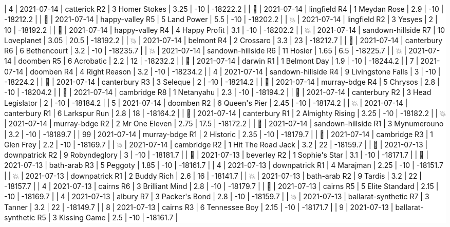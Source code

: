 | 4                 | 2021-07-14 | catterick R2          | 3 Homer Stokes       |   3.25 |    -10   | -18222.2 |
| :3rd_place_medal: | 2021-07-14 | lingfield R4          | 1 Meydan Rose        |   2.9  |    -10   | -18212.2 |
| :2nd_place_medal: | 2021-07-14 | happy-valley R5       | 5 Land Power         |   5.5  |    -10   | -18202.2 |
| :boom:            | 2021-07-14 | lingfield R2          | 3 Yesyes             |   2    |     10   | -18192.2 |
| :3rd_place_medal: | 2021-07-14 | happy-valley R4       | 4 Happy Profit       |   3.1  |    -10   | -18202.2 |
| :boom:            | 2021-07-14 | sandown-hillside R7   | 10 Loveplanet        |   3.05 |     20.5 | -18192.2 |
| :boom:            | 2021-07-14 | belmont R4            | 2 Crossaro           |   3.3  |     23   | -18212.7 |
| :2nd_place_medal: | 2021-07-14 | canterbury R6         | 6 Bethencourt        |   3.2  |    -10   | -18235.7 |
| :boom:            | 2021-07-14 | sandown-hillside R6   | 11 Hosier            |   1.65 |      6.5 | -18225.7 |
| :boom:            | 2021-07-14 | doomben R5            | 6 Acrobatic          |   2.2  |     12   | -18232.2 |
| :2nd_place_medal: | 2021-07-14 | darwin R1             | 1 Belmont Day        |   1.9  |    -10   | -18244.2 |
| 7                 | 2021-07-14 | doomben R4            | 4 Right Reason       |   3.2  |    -10   | -18234.2 |
| 4                 | 2021-07-14 | sandown-hillside R4   | 9 Livingstone Falls  |   3    |    -10   | -18224.2 |
| :2nd_place_medal: | 2021-07-14 | canterbury R3         | 3 Seleque            |   2    |    -10   | -18214.2 |
| :3rd_place_medal: | 2021-07-14 | murray-bdge R4        | 5 Chrysos            |   2.8  |    -10   | -18204.2 |
| :2nd_place_medal: | 2021-07-14 | cambridge R8          | 1 Netanyahu          |   2.3  |    -10   | -18194.2 |
| :2nd_place_medal: | 2021-07-14 | canterbury R2         | 3 Head Legislator    |   2    |    -10   | -18184.2 |
| 5                 | 2021-07-14 | doomben R2            | 6 Queen's Pier       |   2.45 |    -10   | -18174.2 |
| :boom:            | 2021-07-14 | canterbury R1         | 6 Larkspur Run       |   2.8  |     18   | -18164.2 |
| :2nd_place_medal: | 2021-07-14 | canterbury R1         | 2 Almighty Rising    |   3.25 |    -10   | -18182.2 |
| :boom:            | 2021-07-14 | murray-bdge R2        | 2 Mr One Eleven      |   2.75 |     17.5 | -18172.2 |
| :3rd_place_medal: | 2021-07-14 | sandown-hillside R1   | 3 Mynumerouno        |   3.2  |    -10   | -18189.7 |
| 99                | 2021-07-14 | murray-bdge R1        | 2 Historic           |   2.35 |    -10   | -18179.7 |
| :3rd_place_medal: | 2021-07-14 | cambridge R3          | 1 Glen Frey          |   2.2  |    -10   | -18169.7 |
| :boom:            | 2021-07-14 | cambridge R2          | 1 Hit The Road Jack  |   3.2  |     22   | -18159.7 |
| :2nd_place_medal: | 2021-07-13 | downpatrick R2        | 9 Robyndeglory       |   3    |    -10   | -18181.7 |
| :2nd_place_medal: | 2021-07-13 | beverley R2           | 1 Sophie's Star      |   3.1  |    -10   | -18171.7 |
| :2nd_place_medal: | 2021-07-13 | bath-arab R3          | 5 Peggoty            |   1.85 |    -10   | -18161.7 |
| 4                 | 2021-07-13 | downpatrick R1        | 4 Marajman           |   2.25 |    -10   | -18151.7 |
| :boom:            | 2021-07-13 | downpatrick R1        | 2 Buddy Rich         |   2.6  |     16   | -18141.7 |
| :boom:            | 2021-07-13 | bath-arab R2          | 9 Tardis             |   3.2  |     22   | -18157.7 |
| 4                 | 2021-07-13 | cairns R6             | 3 Brilliant Mind     |   2.8  |    -10   | -18179.7 |
| :2nd_place_medal: | 2021-07-13 | cairns R5             | 5 Elite Standard     |   2.15 |    -10   | -18169.7 |
| 4                 | 2021-07-13 | albury R7             | 3 Packer's Bond      |   2.8  |    -10   | -18159.7 |
| :boom:            | 2021-07-13 | ballarat-synthetic R7 | 3 Tanner             |   3.2  |     22   | -18149.7 |
| 8                 | 2021-07-13 | cairns R3             | 6 Tennessee Boy      |   2.15 |    -10   | -18171.7 |
| 9                 | 2021-07-13 | ballarat-synthetic R5 | 3 Kissing Game       |   2.5  |    -10   | -18161.7 |